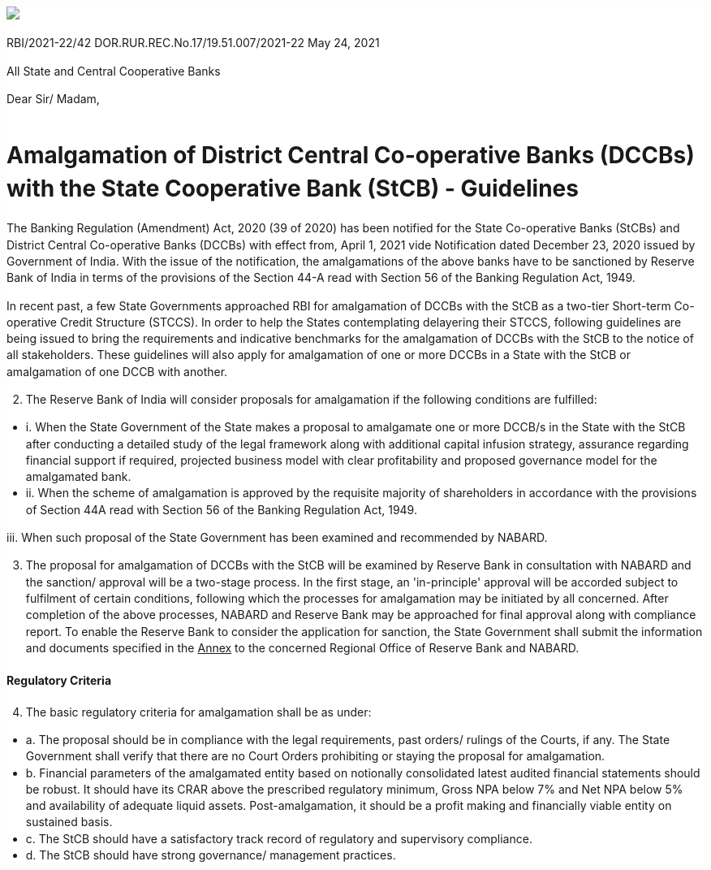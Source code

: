 ![](_page_0_Picture_0.jpeg)

RBI/2021-22/42 DOR.RUR.REC.No.17/19.51.007/2021-22 May 24, 2021

All State and Central Cooperative Banks

Dear Sir/ Madam,

# **Amalgamation of District Central Co-operative Banks (DCCBs) with the State Cooperative Bank (StCB) - Guidelines**

The Banking Regulation (Amendment) Act, 2020 (39 of 2020) has been notified for the State Co-operative Banks (StCBs) and District Central Co-operative Banks (DCCBs) with effect from, April 1, 2021 vide Notification dated December 23, 2020 issued by Government of India. With the issue of the notification, the amalgamations of the above banks have to be sanctioned by Reserve Bank of India in terms of the provisions of the Section 44-A read with Section 56 of the Banking Regulation Act, 1949.

In recent past, a few State Governments approached RBI for amalgamation of DCCBs with the StCB as a two-tier Short-term Co-operative Credit Structure (STCCS). In order to help the States contemplating delayering their STCCS, following guidelines are being issued to bring the requirements and indicative benchmarks for the amalgamation of DCCBs with the StCB to the notice of all stakeholders. These guidelines will also apply for amalgamation of one or more DCCBs in a State with the StCB or amalgamation of one DCCB with another.

2. The Reserve Bank of India will consider proposals for amalgamation if the following conditions are fulfilled:

- i. When the State Government of the State makes a proposal to amalgamate one or more DCCB/s in the State with the StCB after conducting a detailed study of the legal framework along with additional capital infusion strategy, assurance regarding financial support if required, projected business model with clear profitability and proposed governance model for the amalgamated bank.
- ii. When the scheme of amalgamation is approved by the requisite majority of shareholders in accordance with the provisions of Section 44A read with Section 56 of the Banking Regulation Act, 1949.

iii. When such proposal of the State Government has been examined and recommended by NABARD.

3. The proposal for amalgamation of DCCBs with the StCB will be examined by Reserve Bank in consultation with NABARD and the sanction/ approval will be a two-stage process. In the first stage, an 'in-principle' approval will be accorded subject to fulfilment of certain conditions, following which the processes for amalgamation may be initiated by all concerned. After completion of the above processes, NABARD and Reserve Bank may be approached for final approval along with compliance report. To enable the Reserve Bank to consider the application for sanction, the State Government shall submit the information and documents specified in the [Annex](#page--1-0) to the concerned Regional Office of Reserve Bank and NABARD.

#### **Regulatory Criteria**

4. The basic regulatory criteria for amalgamation shall be as under:

- a. The proposal should be in compliance with the legal requirements, past orders/ rulings of the Courts, if any. The State Government shall verify that there are no Court Orders prohibiting or staying the proposal for amalgamation.
- b. Financial parameters of the amalgamated entity based on notionally consolidated latest audited financial statements should be robust. It should have its CRAR above the prescribed regulatory minimum, Gross NPA below 7% and Net NPA below 5% and availability of adequate liquid assets. Post-amalgamation, it should be a profit making and financially viable entity on sustained basis.
- c. The StCB should have a satisfactory track record of regulatory and supervisory compliance.
- d. The StCB should have strong governance/ management practices.
